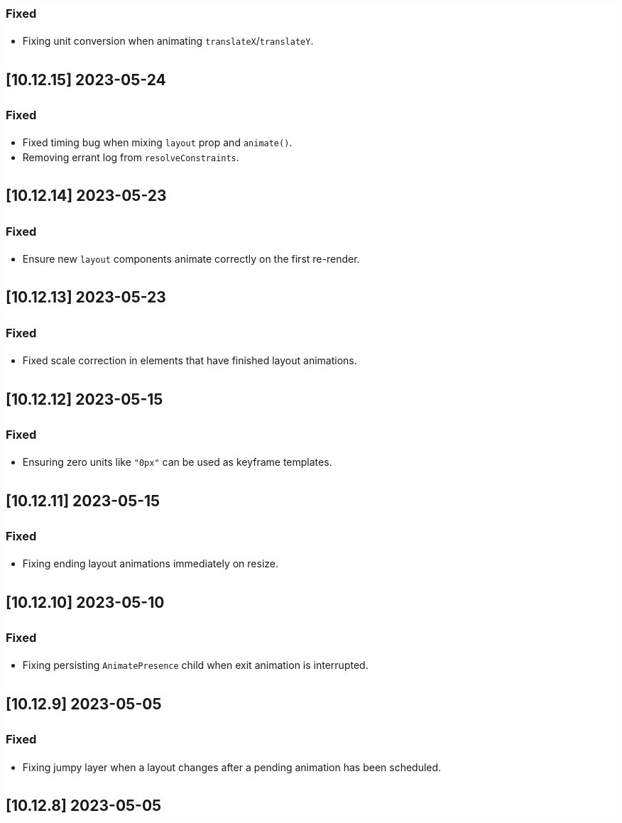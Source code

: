 ### Fixed

-   Fixing unit conversion when animating `translateX`/`translateY`.

## [10.12.15] 2023-05-24

### Fixed

-   Fixed timing bug when mixing `layout` prop and `animate()`.
-   Removing errant log from `resolveConstraints`.

## [10.12.14] 2023-05-23

### Fixed

-   Ensure new `layout` components animate correctly on the first re-render.

## [10.12.13] 2023-05-23

### Fixed

-   Fixed scale correction in elements that have finished layout animations.

## [10.12.12] 2023-05-15

### Fixed

-   Ensuring zero units like `"0px"` can be used as keyframe templates.

## [10.12.11] 2023-05-15

### Fixed

-   Fixing ending layout animations immediately on resize.

## [10.12.10] 2023-05-10

### Fixed

-   Fixing persisting `AnimatePresence` child when exit animation is interrupted.

## [10.12.9] 2023-05-05

### Fixed

-   Fixing jumpy layer when a layout changes after a pending animation has been scheduled.

## [10.12.8] 2023-05-05
